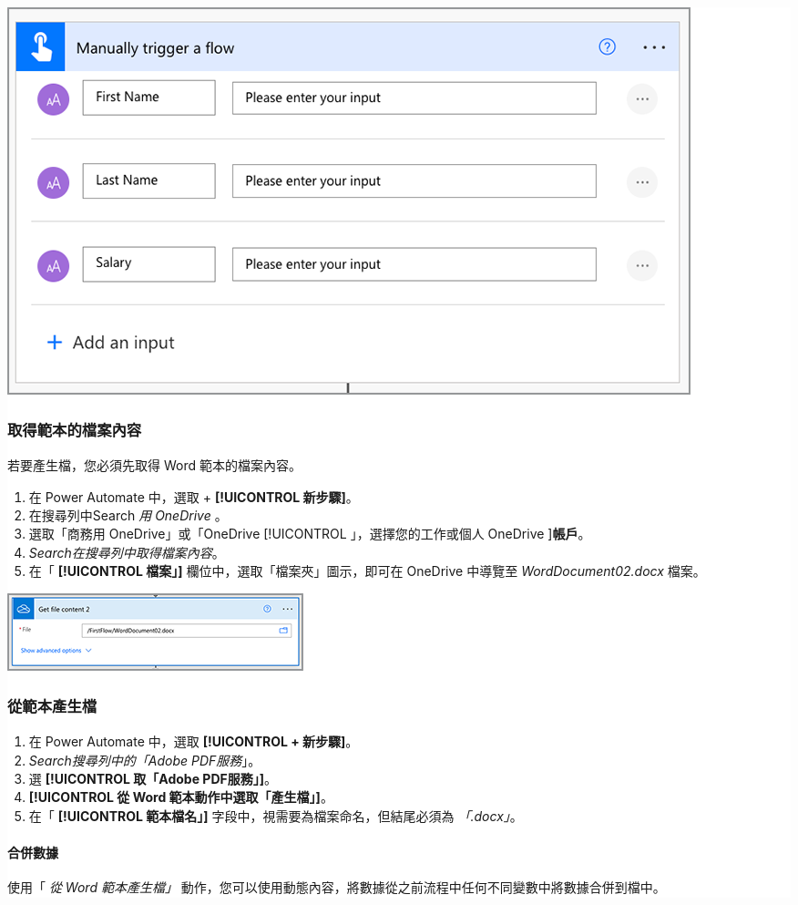 ![具有參數位段的Power Automate中的觸發器](assets/triggerParametersInPowerAutomate.png)

### 取得範本的檔案內容

若要產生檔，您必須先取得 Word 範本的檔案內容。

1. 在 Power Automate 中，選取 + **[!UICONTROL 新步驟]**。
1. 在搜尋列中Search *用 OneDrive* 。
1. 選取「商務用 OneDrive」或「OneDrive **&#x200B;**&#x200B;[!UICONTROL 」，選擇您的工作或個人 OneDrive &#x200B;]&#x200B;**帳戶**。
1. *Search在搜尋列中取得檔案內容*。
1. 在「 **[!UICONTROL 檔案」]** 欄位中，選取「檔案夾」圖示，即可在 OneDrive 中導覽至 *WordDocument02.docx* 檔案。

![在 Microsoft Power Automate 中從 OneDrive 取得檔案內容動作](assets/getFileContentAction02.png)

### 從範本產生檔

1. 在 Power Automate 中，選取 **[!UICONTROL + 新步驟]**。
1. *Search搜尋列中的「Adobe PDF服務*」。
1. 選 **[!UICONTROL 取「Adobe PDF服務」]**。
1. **[!UICONTROL 從 Word 範本動作中選取「產生檔」]**。
1. 在「 **[!UICONTROL 範本檔名」]** 字段中，視需要為檔案命名，但結尾必須為 *「.docx」*。

#### 合併數據

使用「 *從 Word 範本產生檔」* 動作，您可以使用動態內容，將數據從之前流程中任何不同變數中將數據合併到檔中。
